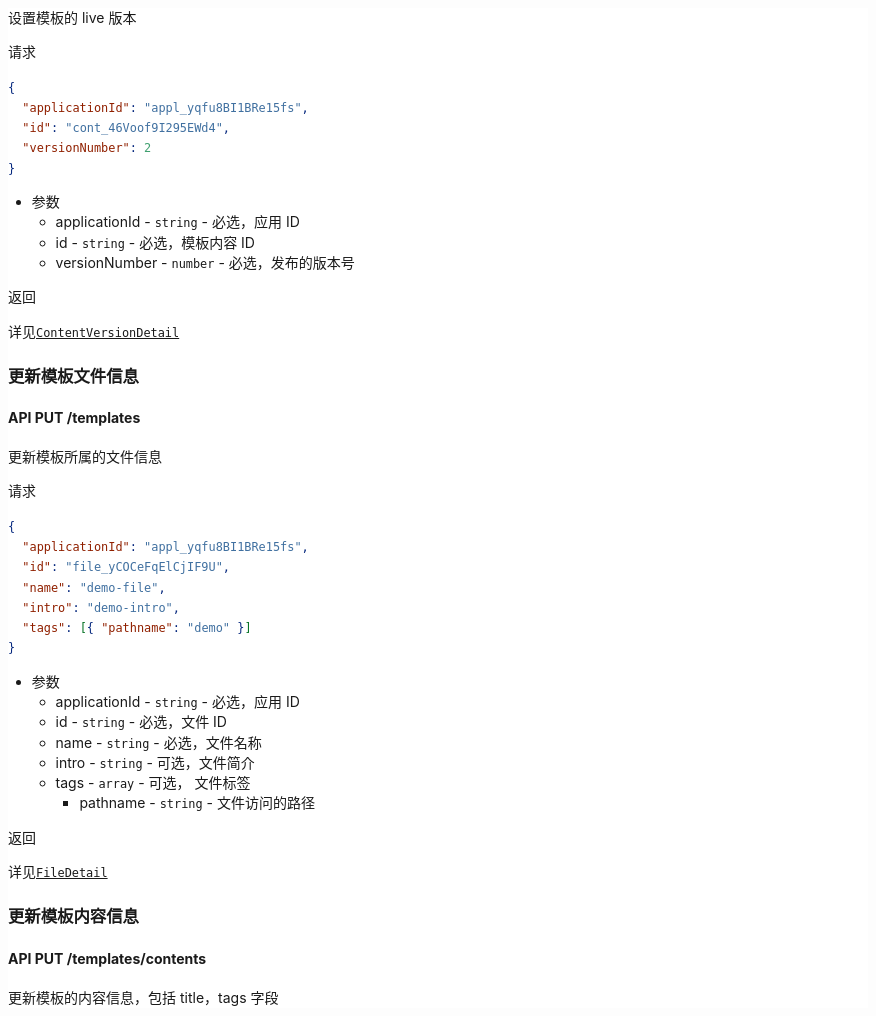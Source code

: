 设置模板的 live 版本

请求

```json
{
  "applicationId": "appl_yqfu8BI1BRe15fs",
  "id": "cont_46Voof9I295EWd4",
  "versionNumber": 2
}
```

- 参数
  - applicationId - `string` - 必选，应用 ID
  - id - `string` - 必选，模板内容 ID
  - versionNumber - `number` - 必选，发布的版本号

返回

详见[`ContentVersionDetail`](#contentversiondetail)

### 更新模板文件信息

#### <Badge>API</Badge> PUT /templates

更新模板所属的文件信息

请求

```json
{
  "applicationId": "appl_yqfu8BI1BRe15fs",
  "id": "file_yCOCeFqElCjIF9U",
  "name": "demo-file",
  "intro": "demo-intro",
  "tags": [{ "pathname": "demo" }]
}
```

- 参数
  - applicationId - `string` - 必选，应用 ID
  - id - `string` - 必选，文件 ID
  - name - `string` - 必选，文件名称
  - intro - `string` - 可选，文件简介
  - tags - `array` - 可选， 文件标签
    - pathname - `string` - 文件访问的路径

返回

详见[`FileDetail`](#filedetail)

### 更新模板内容信息

#### <Badge>API</Badge> PUT /templates/contents

更新模板的内容信息，包括 title，tags 字段
